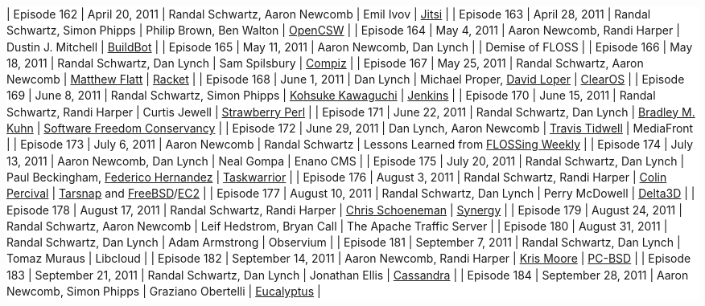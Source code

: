 | Episode 162 | April 20, 2011     | Randal Schwartz, Aaron Newcomb | Emil Ivov                                                            | [Jitsi](https://en.wikipedia.org/wiki/Jitsi)                                                                           |
| Episode 163 | April 28, 2011     | Randal Schwartz, Simon Phipps  | Philip Brown, Ben Walton                                             | [OpenCSW](https://en.wikipedia.org/wiki/OpenCSW)                                                                       |
| Episode 164 | May 4, 2011        | Aaron Newcomb, Randi Harper    | Dustin J. Mitchell                                                   | [BuildBot](https://en.wikipedia.org/wiki/BuildBot)                                                                     |
| Episode 165 | May 11, 2011       | Aaron Newcomb, Dan Lynch       |                                                                      | Demise of FLOSS                                                                                     |
| Episode 166 | May 18, 2011       | Randal Schwartz, Dan Lynch     | Sam Spilsbury                                                        | [Compiz](https://en.wikipedia.org/wiki/Compiz)                                                                         |
| Episode 167 | May 25, 2011       | Randal Schwartz, Aaron Newcomb | [Matthew Flatt](https://en.wikipedia.org/wiki/Matthew_Flatt)         | [Racket](https://en.wikipedia.org/wiki/Racket_(programming_language))                                                  |
| Episode 168 | June 1, 2011       | Dan Lynch                      | Michael Proper, [David Loper](https://en.wikipedia.org/wiki/David_Loper) | [ClearOS](https://en.wikipedia.org/wiki/ClearOS)                                                                       |
| Episode 169 | June 8, 2011       | Randal Schwartz, Simon Phipps  | [Kohsuke Kawaguchi](https://en.wikipedia.org/wiki/Kohsuke_Kawaguchi) | [Jenkins](https://en.wikipedia.org/wiki/Jenkins_(software))                                                            |
| Episode 170 | June 15, 2011      | Randal Schwartz, Randi Harper  | Curtis Jewell                                                        | [Strawberry Perl](https://en.wikipedia.org/wiki/Strawberry_Perl)                                                       |
| Episode 171 | June 22, 2011      | Randal Schwartz, Dan Lynch     | [Bradley M. Kuhn](https://en.wikipedia.org/wiki/Bradley_M._Kuhn)     | [Software Freedom Conservancy](https://en.wikipedia.org/wiki/Software_Freedom_Conservancy)                             |
| Episode 172 | June 29, 2011      | Dan Lynch, Aaron Newcomb       | [Travis Tidwell](https://en.wikipedia.org/wiki/Travis_Tidwell)       | MediaFront                                                                                          |
| Episode 173 | July 6, 2011       | Aaron Newcomb                  | Randal Schwartz                                                      | Lessons Learned from [FLOSSing Weekly](https://en.wikipedia.org/wiki/Floss_weekly)                                     |
| Episode 174 | July 13, 2011      | Aaron Newcomb, Dan Lynch       | Neal Gompa                                                           | Enano CMS                                                                                           |
| Episode 175 | July 20, 2011      | Randal Schwartz, Dan Lynch     | Paul Beckingham, [Federico Hernandez](https://en.wikipedia.org/wiki/Federico_Hernandez) | [Taskwarrior](https://en.wikipedia.org/wiki/Taskwarrior) |
| Episode 176 | August 3, 2011     | Randal Schwartz, Randi Harper  | [Colin Percival](https://en.wikipedia.org/wiki/Colin_Percival)       | [Tarsnap](https://en.wikipedia.org/wiki/Tarsnap) and [FreeBSD](https://en.wikipedia.org/wiki/FreeBSD)/[EC2](https://en.wikipedia.org/wiki/Amazon_EC2)        |
| Episode 177 | August 10, 2011    | Randal Schwartz, Dan Lynch     | Perry McDowell                                                       | [Delta3D](https://en.wikipedia.org/wiki/Delta3D)                                                                      |
| Episode 178 | August 17, 2011    | Randal Schwartz, Randi Harper  | [Chris Schoeneman](https://en.wikipedia.org/wiki/Chris_Schoeneman)   | [Synergy](https://en.wikipedia.org/wiki/Synergy_(software))                                                            |
| Episode 179 | August 24, 2011    | Randal Schwartz, Aaron Newcomb | Leif Hedstrom, Bryan Call                                            | The Apache Traffic Server                                                                           |
| Episode 180 | August 31, 2011    | Randal Schwartz, Dan Lynch     | Adam Armstrong                                                       | Observium                                                                                           |
| Episode 181 | September 7, 2011  | Randal Schwartz, Dan Lynch     | Tomaz Muraus                                                         | Libcloud                                                                                            |
| Episode 182 | September 14, 2011 | Aaron Newcomb, Randi Harper    | [Kris Moore](https://en.wikipedia.org/wiki/Kris_Moore)               | [PC-BSD](https://en.wikipedia.org/wiki/PC-BSD)                                                                         |
| Episode 183 | September 21, 2011 | Randal Schwartz, Dan Lynch     | Jonathan Ellis                                                       | [Cassandra](https://en.wikipedia.org/wiki/Apache_Cassandra)                                                            |
| Episode 184 | September 28, 2011 | Aaron Newcomb, Simon Phipps    | Graziano Obertelli                                                   | [Eucalyptus](https://en.wikipedia.org/wiki/Eucalyptus_(computing))                                                     |